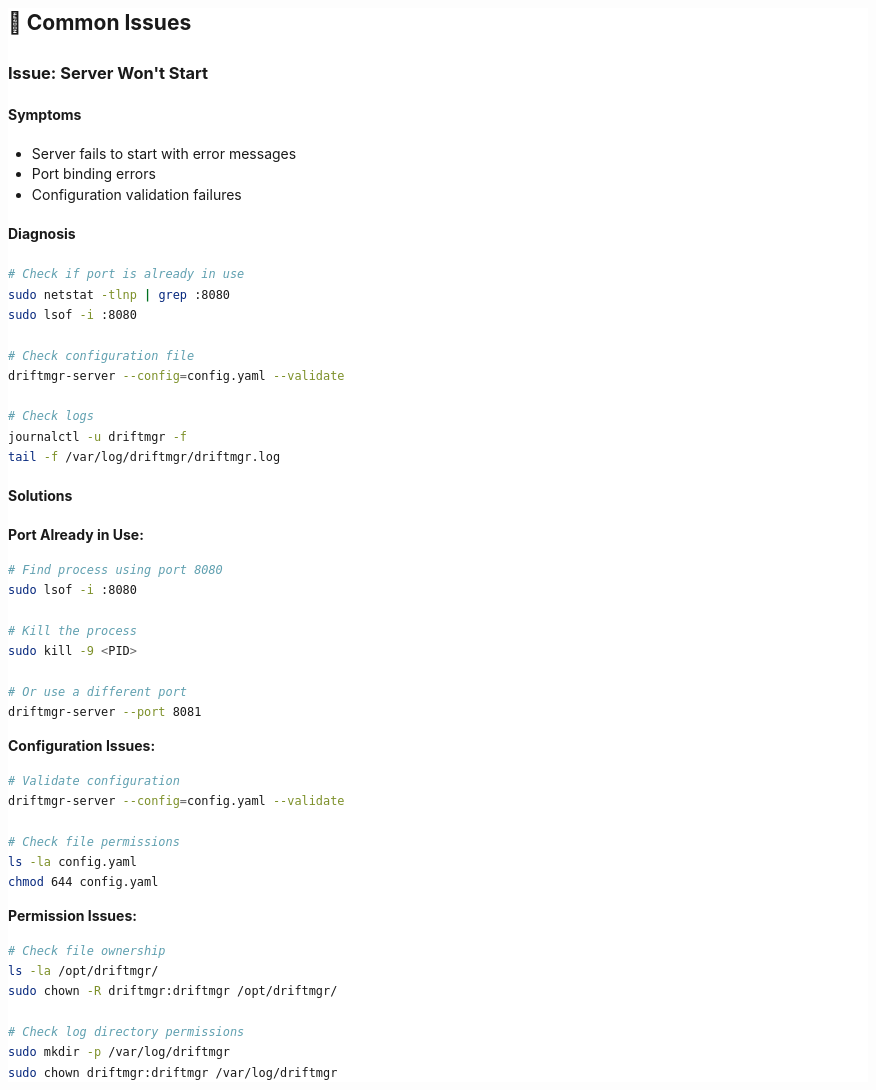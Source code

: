 ## 🚨 Common Issues

### Issue: Server Won't Start

#### Symptoms
- Server fails to start with error messages
- Port binding errors
- Configuration validation failures

#### Diagnosis
```bash
# Check if port is already in use
sudo netstat -tlnp | grep :8080
sudo lsof -i :8080

# Check configuration file
driftmgr-server --config=config.yaml --validate

# Check logs
journalctl -u driftmgr -f
tail -f /var/log/driftmgr/driftmgr.log
```

#### Solutions

**Port Already in Use:**
```bash
# Find process using port 8080
sudo lsof -i :8080

# Kill the process
sudo kill -9 <PID>

# Or use a different port
driftmgr-server --port 8081
```

**Configuration Issues:**
```bash
# Validate configuration
driftmgr-server --config=config.yaml --validate

# Check file permissions
ls -la config.yaml
chmod 644 config.yaml
```

**Permission Issues:**
```bash
# Check file ownership
ls -la /opt/driftmgr/
sudo chown -R driftmgr:driftmgr /opt/driftmgr/

# Check log directory permissions
sudo mkdir -p /var/log/driftmgr
sudo chown driftmgr:driftmgr /var/log/driftmgr
```
